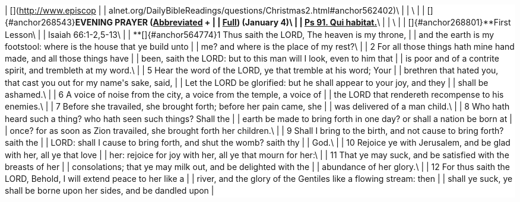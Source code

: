 | [](http://www.episcop                                                 |
| alnet.org/DailyBibleReadings/questions/Christmas2.html#anchor562402)\ |
| \                                                                     |
| []{#anchor268543}**EVENING PRAYER ([Abbreviated](../dO_EP.html) +     |
| [Full](../dailyofficeEP.html)) (January 4)\                           |
| [Ps 91. Qui habitat.](../Psalter/Ps91.html)**\                        |
| \                                                                     |
| []{#anchor268801}**First Lesson\                                      |
| Isaiah 66:1-2,5-13\                                                   |
| **[]{#anchor564774}1 Thus saith the LORD, The heaven is my throne,    |
| and the earth is my footstool: where is the house that ye build unto  |
| me? and where is the place of my rest?\                               |
| 2 For all those things hath mine hand made, and all those things have |
| been, saith the LORD: but to this man will I look, even to him that   |
| is poor and of a contrite spirit, and trembleth at my word.\          |
| 5 Hear the word of the LORD, ye that tremble at his word; Your        |
| brethren that hated you, that cast you out for my name\'s sake, said, |
| Let the LORD be glorified: but he shall appear to your joy, and they  |
| shall be ashamed.\                                                    |
| 6 A voice of noise from the city, a voice from the temple, a voice of |
| the LORD that rendereth recompense to his enemies.\                   |
| 7 Before she travailed, she brought forth; before her pain came, she  |
| was delivered of a man child.\                                        |
| 8 Who hath heard such a thing? who hath seen such things? Shall the   |
| earth be made to bring forth in one day? or shall a nation be born at |
| once? for as soon as Zion travailed, she brought forth her children.\ |
| 9 Shall I bring to the birth, and not cause to bring forth? saith the |
| LORD: shall I cause to bring forth, and shut the womb? saith thy      |
| God.\                                                                 |
| 10 Rejoice ye with Jerusalem, and be glad with her, all ye that love  |
| her: rejoice for joy with her, all ye that mourn for her:\            |
| 11 That ye may suck, and be satisfied with the breasts of her         |
| consolations; that ye may milk out, and be delighted with the         |
| abundance of her glory.\                                              |
| 12 For thus saith the LORD, Behold, I will extend peace to her like a |
| river, and the glory of the Gentiles like a flowing stream: then      |
| shall ye suck, ye shall be borne upon her sides, and be dandled upon  |